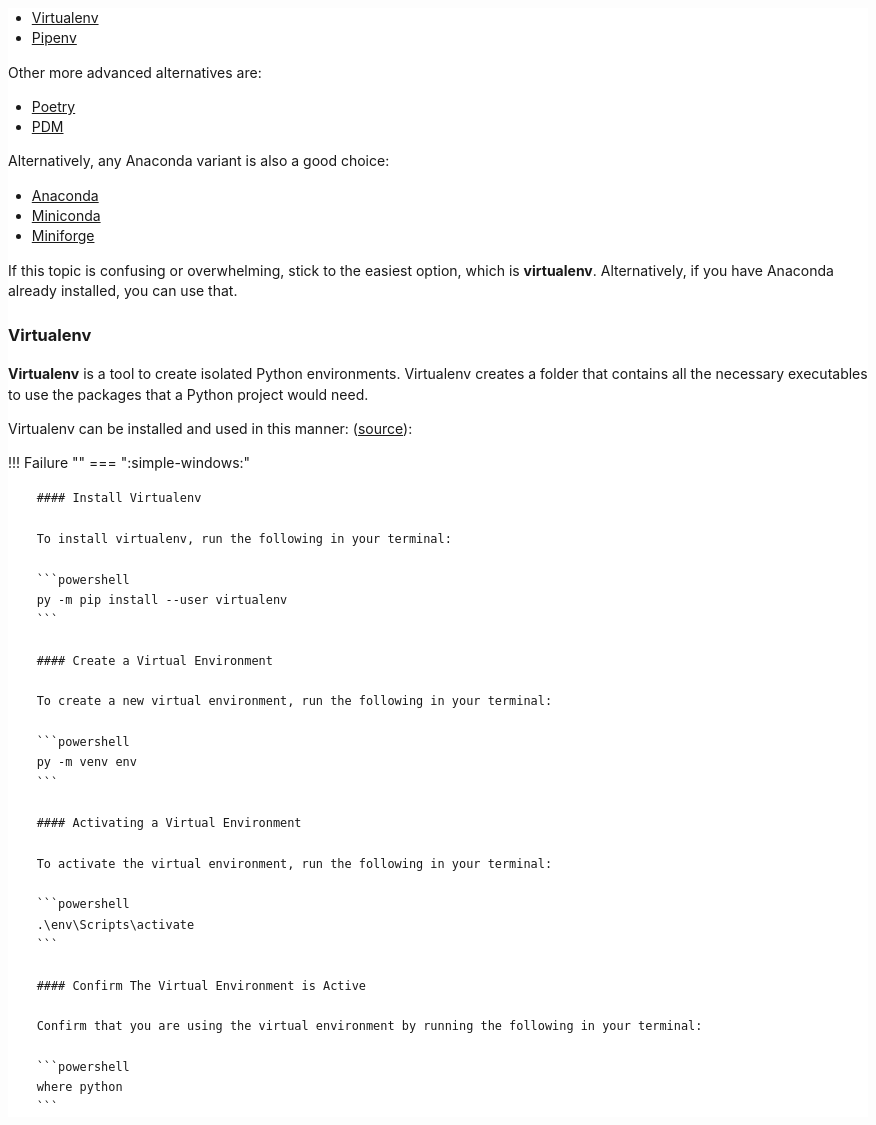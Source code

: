 * [Virtualenv](https://virtualenv.pypa.io/en/latest/)
* [Pipenv](https://pipenv.pypa.io/en/latest/)

Other more advanced alternatives are:

* [Poetry](https://python-poetry.org/)
* [PDM](https://pdm.fming.dev/)

Alternatively, any Anaconda variant is also a good choice:

* [Anaconda](https://www.anaconda.com/)
* [Miniconda](https://docs.conda.io/en/latest/miniconda.html)
* [Miniforge](https://github.com/conda-forge/miniforge)


If this topic is confusing or overwhelming, stick to the easiest option, which is **virtualenv**. 
Alternatively, if you have Anaconda already installed, you can use that.

### Virtualenv

**Virtualenv** is a tool to create isolated Python environments. Virtualenv creates a folder that contains all the necessary executables to use the packages that a Python project would need.

Virtualenv can be installed and used in this manner: ([source](https://packaging.python.org/en/latest/guides/installing-using-pip-and-virtual-environments/)):

!!! Failure ""
    === ":simple-windows:"

        #### Install Virtualenv

        To install virtualenv, run the following in your terminal:

        ```powershell
        py -m pip install --user virtualenv
        ```

        #### Create a Virtual Environment

        To create a new virtual environment, run the following in your terminal:

        ```powershell
        py -m venv env
        ```
        
        #### Activating a Virtual Environment

        To activate the virtual environment, run the following in your terminal:

        ```powershell
        .\env\Scripts\activate
        ```

        #### Confirm The Virtual Environment is Active

        Confirm that you are using the virtual environment by running the following in your terminal:

        ```powershell
        where python
        ```
